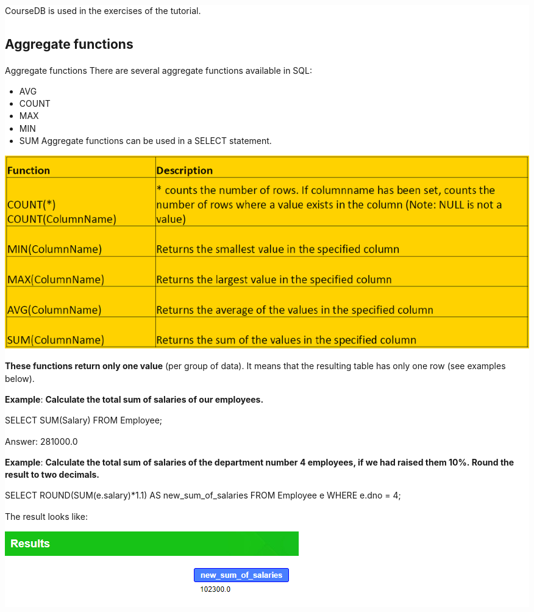 CourseDB is used in the exercises of the tutorial.

## Aggregate functions

Aggregate functions
There are several aggregate functions available in SQL:

- AVG
- COUNT
- MAX
- MIN
- SUM
Aggregate functions can be used in a SELECT statement.

![](Kuvat/SQL_2/3.png)


**These functions return only one value** (per group of data). It means that the resulting table has only one row (see examples below).

**Example**: **Calculate the total sum of salaries of our employees.**

SELECT SUM(Salary)
FROM Employee;

Answer: 281000.0

**Example**: **Calculate the total sum of salaries of the department number 4 employees, if we had raised them 10%. Round the result to two decimals.**

SELECT ROUND(SUM(e.salary)*1.1) AS new_sum_of_salaries
FROM Employee e
WHERE e.dno = 4;

The result looks like:  

![](Kuvat/SQL_2/4.png)

